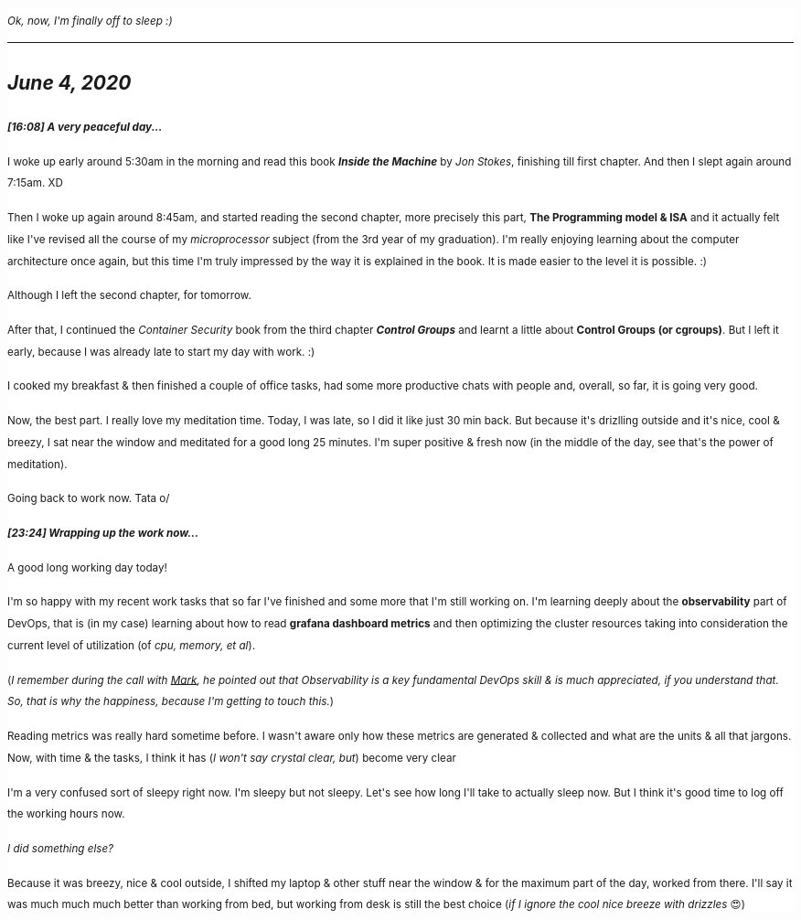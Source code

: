 <sub>*Ok, now, I'm finally off to sleep :)*</sub>

---

## *June 4, 2020*

<sub>***[16:08] A very peaceful day...***</sub>

<sub>I woke up early around 5:30am in the morning and read this book ***Inside the Machine*** by *Jon Stokes*, finishing till first chapter. And then I slept again around 7:15am. XD </sub>

<sub>Then I woke up again around 8:45am, and started reading the second chapter, more precisely this part, **The Programming model & ISA** and it actually felt like I've revised all the course of my *microprocessor* subject (from the 3rd year of my graduation). I'm really enjoying learning about the computer architecture once again, but this time I'm truly impressed by the way it is explained in the book. It is made easier to the level it is possible. :) </sub>

<sub>Although I left the second chapter, for tomorrow.</sub>

<sub>After that, I continued the *Container Security* book from the third chapter ***Control Groups*** and learnt a little about **Control Groups (or cgroups)**. But I left it early, because I was already late to start my day with work. :)</sub>

<sub>I cooked my breakfast & then finished a couple of office tasks, had some more productive chats with people and, overall, so far, it is going very good.</sub>

<sub>Now, the best part. I really love my meditation time. Today, I was late, so I did it like just 30 min back. But because it's drizlling outside and it's nice, cool & breezy, I sat near the window and meditated for a good long 25 minutes. I'm super positive & fresh now (in the middle of the day, see that's the power of meditation).</sub>

<sub>Going back to work now. Tata o/</sub>

<sub>***[23:24] Wrapping up the work now...***</sub>

<sub>A good long working day today!</sub>

<sub>I'm so happy with my recent work tasks that so far I've finished and some more that I'm still working on. I'm learning deeply about the **observability** part of DevOps, that is (in my case) learning about how to read **grafana dashboard metrics** and then optimizing the cluster resources taking into consideration the current level of utilization (of *cpu, memory, et al*).</sub> 

<sub>(*I remember during the call with [Mark](https://priyankasaggu11929.github.io/journal.html#may-21-2020), he pointed out that Observability is a key fundamental DevOps skill & is much appreciated, if you understand that. So, that is why the happiness, because I'm getting to touch this.*)</sub>

<sub>Reading metrics was really hard sometime before. I wasn't aware only how these metrics are generated & collected and what are the units & all that jargons. Now, with time & the tasks, I think it has (*I won't say crystal clear, but*) become very clear</sub>

<sub>I'm a very confused sort of sleepy right now. I'm sleepy but not sleepy. Let's see how long I'll take to actually sleep now. But I think it's good time to log off the working hours now.</sub>

<sub>*I did something else?*</sub>

<sub>Because it was breezy, nice & cool outside, I shifted my laptop & other stuff near the window & for the maximum part of the day, worked from there. I'll say it was much much much better than working from bed, but working from desk is still the best choice (*if I ignore the cool nice breeze with drizzles* 😍)</sub>
